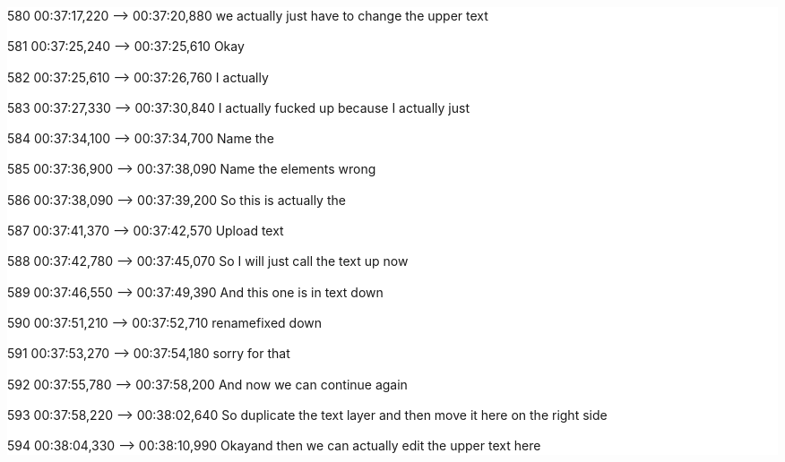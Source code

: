 580
00:37:17,220 --> 00:37:20,880
we actually just have to change the upper text

581
00:37:25,240 --> 00:37:25,610
Okay

582
00:37:25,610 --> 00:37:26,760
I actually

583
00:37:27,330 --> 00:37:30,840
I actually fucked up because I actually just

584
00:37:34,100 --> 00:37:34,700
Name the

585
00:37:36,900 --> 00:37:38,090
Name the elements wrong

586
00:37:38,090 --> 00:37:39,200
So this is actually the

587
00:37:41,370 --> 00:37:42,570
Upload text

588
00:37:42,780 --> 00:37:45,070
So I will just call the text up now

589
00:37:46,550 --> 00:37:49,390
And this one is in text down

590
00:37:51,210 --> 00:37:52,710
renamefixed down

591
00:37:53,270 --> 00:37:54,180
sorry for that

592
00:37:55,780 --> 00:37:58,200
And now we can continue again

593
00:37:58,220 --> 00:38:02,640
So duplicate the text layer and then move it here on the right side

594
00:38:04,330 --> 00:38:10,990
Okayand then we can actually edit the upper text here
